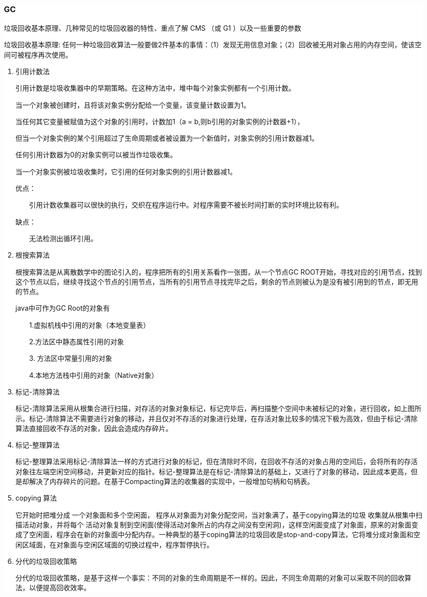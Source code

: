 ### GC

垃圾回收基本原理、几种常见的垃圾回收器的特性、重点了解 CMS （或 G1 ）以及一些重要的参数

垃圾回收基本原理:  任何一种垃圾回收算法一般要做2件基本的事情：（1）发现无用信息对象；（2）回收被无用对象占用的内存空间，使该空间可被程序再次使用。

1. 引用计数法

   引用计数是垃圾收集器中的早期策略。在这种方法中，堆中每个对象实例都有一个引用计数。

   当一个对象被创建时，且将该对象实例分配给一个变量，该变量计数设置为1。

   当任何其它变量被赋值为这个对象的引用时，计数加1（a = b,则b引用的对象实例的计数器+1），

   但当一个对象实例的某个引用超过了生命周期或者被设置为一个新值时，对象实例的引用计数器减1。

   任何引用计数器为0的对象实例可以被当作垃圾收集。

   当一个对象实例被垃圾收集时，它引用的任何对象实例的引用计数器减1。

   优点：

   　　引用计数收集器可以很快的执行，交织在程序运行中。对程序需要不被长时间打断的实时环境比较有利。

   缺点： 

   　　无法检测出循环引用。

2. 根搜索算法

   根搜索算法是从离散数学中的图论引入的，程序把所有的引用关系看作一张图，从一个节点GC ROOT开始，寻找对应的引用节点，找到这个节点以后，继续寻找这个节点的引用节点，当所有的引用节点寻找完毕之后，剩余的节点则被认为是没有被引用到的节点，即无用的节点。

   java中可作为GC Root的对象有

   　　1.虚拟机栈中引用的对象（本地变量表）

   　　2.方法区中静态属性引用的对象

   　　3. 方法区中常量引用的对象

   　　4.本地方法栈中引用的对象（Native对象）

3. 标记-清除算法

   标记-清除算法采用从根集合进行扫描，对存活的对象对象标记，标记完毕后，再扫描整个空间中未被标记的对象，进行回收，如上图所示。标记-清除算法不需要进行对象的移动，并且仅对不存活的对象进行处理，在存活对象比较多的情况下极为高效，但由于标记-清除算法直接回收不存活的对象，因此会造成内存碎片。

4. 标记-整理算法

   标记-整理算法采用标记-清除算法一样的方式进行对象的标记，但在清除时不同，在回收不存活的对象占用的空间后，会将所有的存活对象往左端空闲空间移动，并更新对应的指针。标记-整理算法是在标记-清除算法的基础上，又进行了对象的移动，因此成本更高，但是却解决了内存碎片的问题。在基于Compacting算法的收集器的实现中，一般增加句柄和句柄表。

5. copying 算法

   它开始时把堆分成 一个对象面和多个空闲面， 程序从对象面为对象分配空间，当对象满了，基于copying算法的垃圾 收集就从根集中扫描活动对象，并将每个 活动对象复制到空闲面(使得活动对象所占的内存之间没有空闲洞)，这样空闲面变成了对象面，原来的对象面变成了空闲面，程序会在新的对象面中分配内存。一种典型的基于coping算法的垃圾回收是stop-and-copy算法，它将堆分成对象面和空闲区域面，在对象面与空闲区域面的切换过程中，程序暂停执行。

6. 分代的垃圾回收策略

   分代的垃圾回收策略，是基于这样一个事实：不同的对象的生命周期是不一样的。因此，不同生命周期的对象可以采取不同的回收算法，以便提高回收效率。
